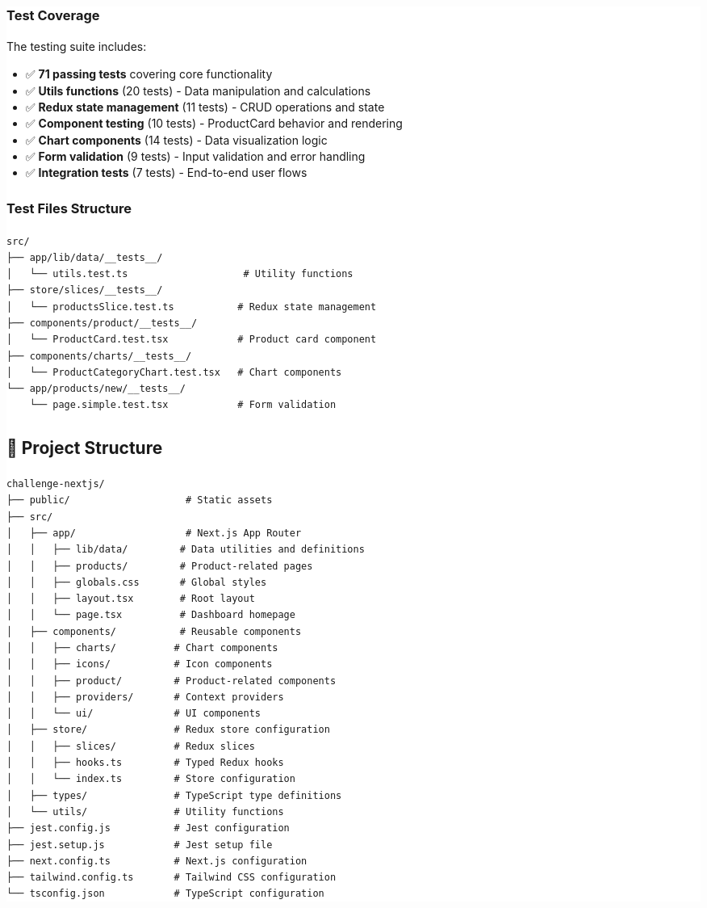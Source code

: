 ### Test Coverage

The testing suite includes:
- ✅ **71 passing tests** covering core functionality
- ✅ **Utils functions** (20 tests) - Data manipulation and calculations
- ✅ **Redux state management** (11 tests) - CRUD operations and state
- ✅ **Component testing** (10 tests) - ProductCard behavior and rendering
- ✅ **Chart components** (14 tests) - Data visualization logic
- ✅ **Form validation** (9 tests) - Input validation and error handling
- ✅ **Integration tests** (7 tests) - End-to-end user flows

### Test Files Structure
```
src/
├── app/lib/data/__tests__/
│   └── utils.test.ts                    # Utility functions
├── store/slices/__tests__/
│   └── productsSlice.test.ts           # Redux state management
├── components/product/__tests__/
│   └── ProductCard.test.tsx            # Product card component
├── components/charts/__tests__/
│   └── ProductCategoryChart.test.tsx   # Chart components
└── app/products/new/__tests__/
    └── page.simple.test.tsx            # Form validation
```

## 📁 Project Structure

```
challenge-nextjs/
├── public/                    # Static assets
├── src/
│   ├── app/                   # Next.js App Router
│   │   ├── lib/data/         # Data utilities and definitions
│   │   ├── products/         # Product-related pages
│   │   ├── globals.css       # Global styles
│   │   ├── layout.tsx        # Root layout
│   │   └── page.tsx          # Dashboard homepage
│   ├── components/           # Reusable components
│   │   ├── charts/          # Chart components
│   │   ├── icons/           # Icon components
│   │   ├── product/         # Product-related components
│   │   ├── providers/       # Context providers
│   │   └── ui/              # UI components
│   ├── store/               # Redux store configuration
│   │   ├── slices/          # Redux slices
│   │   ├── hooks.ts         # Typed Redux hooks
│   │   └── index.ts         # Store configuration
│   ├── types/               # TypeScript type definitions
│   └── utils/               # Utility functions
├── jest.config.js           # Jest configuration
├── jest.setup.js            # Jest setup file
├── next.config.ts           # Next.js configuration
├── tailwind.config.ts       # Tailwind CSS configuration
└── tsconfig.json            # TypeScript configuration
```
